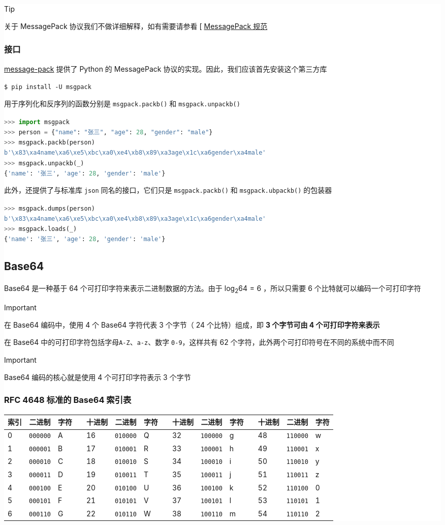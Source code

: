 
> [!tip] 
> 
> 关于 MessagePack 协议我们不做详细解释，如有需要请参看 [ [MessagePack 规范](https://github.com/msgpack/msgpack/blob/master/spec.md)
> 

### 接口

[message-pack](https://github.com/msgpack/msgpack-python) 提供了 Python 的 MessagePack 协议的实现。因此，我们应该首先安装这个第三方库

```shell
$ pip install -U msgpack
```

用于序列化和反序列的函数分别是 `msgpack.packb()` 和 `msgpack.unpackb()`

```python
>>> import msgpack
>>> person = {"name": "张三", "age": 28, "gender": "male"}
>>> msgpack.packb(person)
b'\x83\xa4name\xa6\xe5\xbc\xa0\xe4\xb8\x89\xa3age\x1c\xa6gender\xa4male'
>>> msgpack.unpackb(_)
{'name': '张三', 'age': 28, 'gender': 'male'}
```

此外，还提供了与标准库 `json` 同名的接口，它们只是 `msgpack.packb()` 和 `msgpack.ubpackb()` 的包装器

```python
>>> msgpack.dumps(person)
b'\x83\xa4name\xa6\xe5\xbc\xa0\xe4\xb8\x89\xa3age\x1c\xa6gender\xa4male'
>>> msgpack.loads(_)
{'name': '张三', 'age': 28, 'gender': 'male'}
```

## Base64

Base64 是一种基于 $64$ 个可打印字符来表示二进制数据的方法。由于 $\log_2 64 = 6$ ，所以只需要 $6$ 个比特就可以编码一个可打印字符

> [!important] 
> 
> 在 Base64 编码中，使用 $4$ 个 Base64 字符代表  $3$ 个字节（ $24$ 个比特）组成，即 **$3$ 个字节可由 $4$ 个可打印字符来表示**
> 

在 Base64 中的可打印字符包括字母`A-Z`、`a-z`、数字 `0-9`，这样共有 $62$ 个字符，此外两个可打印符号在不同的系统中而不同

> [!important] 
> 
> Base64 编码的核心就是使用 $4$ 个可打印字符表示 $3$ 个字节
> 

### RFC 4648 标准的 Base64 索引表

| 索引  | 二进制      | 字符  |     | 十进制 | 二进制      | 字符  |     | 十进制 | 二进制      | 字符  |     | 十进制 | 二进制      | 字符  |
| --- | -------- | --- | --- | --- | -------- | --- | --- | --- | -------- | --- | --- | --- | -------- | --- |
| 0   | `000000` | A   |     | 16  | `010000` | Q   |     | 32  | `100000` | g   |     | 48  | `110000` | w   |
| 1   | `000001` | B   |     | 17  | `010001` | R   |     | 33  | `100001` | h   |     | 49  | `110001` | x   |
| 2   | `000010` | C   |     | 18  | `010010` | S   |     | 34  | `100010` | i   |     | 50  | `110010` | y   |
| 3   | `000011` | D   |     | 19  | `010011` | T   |     | 35  | `100011` | j   |     | 51  | `110011` | z   |
| 4   | `000100` | E   |     | 20  | `010100` | U   |     | 36  | `100100` | k   |     | 52  | `110100` | 0   |
| 5   | `000101` | F   |     | 21  | `010101` | V   |     | 37  | `100101` | l   |     | 53  | `110101` | 1   |
| 6   | `000110` | G   |     | 22  | `010110` | W   |     | 38  | `100110` | m   |     | 54  | `110110` | 2   |